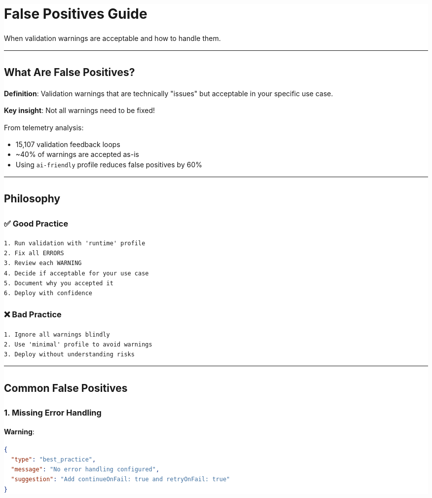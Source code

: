 # False Positives Guide

When validation warnings are acceptable and how to handle them.

---

## What Are False Positives?

**Definition**: Validation warnings that are technically "issues" but acceptable in your specific use case.

**Key insight**: Not all warnings need to be fixed!

From telemetry analysis:
- 15,107 validation feedback loops
- ~40% of warnings are accepted as-is
- Using `ai-friendly` profile reduces false positives by 60%

---

## Philosophy

### ✅ Good Practice
```
1. Run validation with 'runtime' profile
2. Fix all ERRORS
3. Review each WARNING
4. Decide if acceptable for your use case
5. Document why you accepted it
6. Deploy with confidence
```

### ❌ Bad Practice
```
1. Ignore all warnings blindly
2. Use 'minimal' profile to avoid warnings
3. Deploy without understanding risks
```

---

## Common False Positives

### 1. Missing Error Handling

**Warning**:
```json
{
  "type": "best_practice",
  "message": "No error handling configured",
  "suggestion": "Add continueOnFail: true and retryOnFail: true"
}
```
